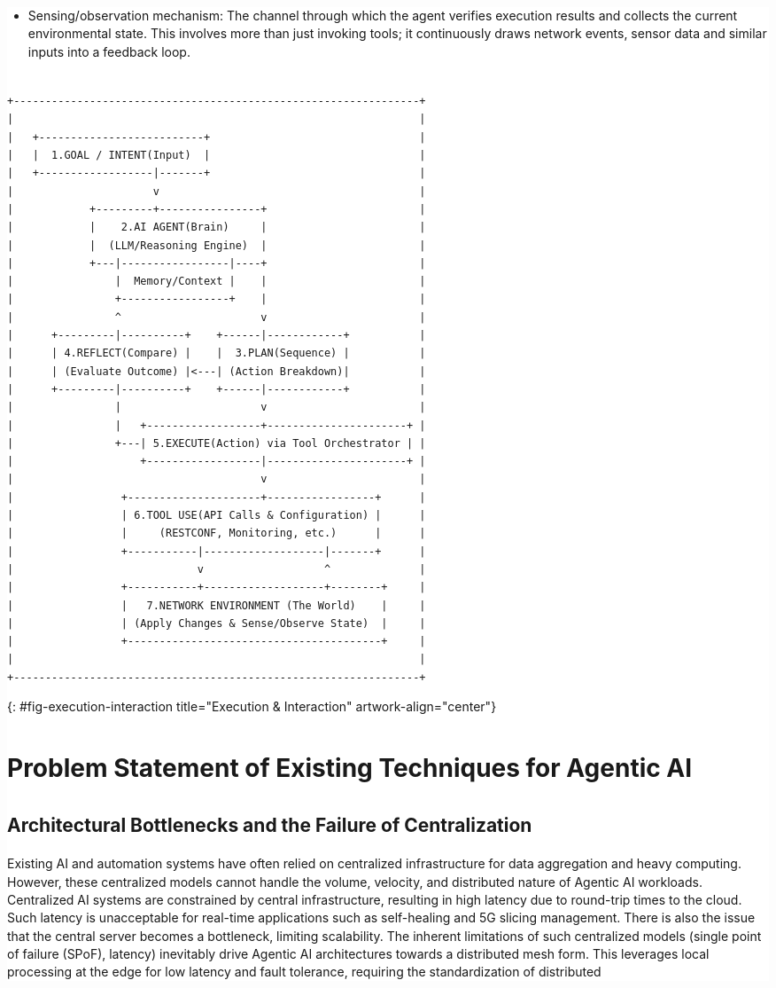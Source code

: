  - Sensing/observation mechanism: The channel through which the agent verifies execution results and collects the current environmental state. This
   involves more than just invoking tools; it continuously draws network events, sensor data and similar inputs into a feedback loop.

~~~~

+----------------------------------------------------------------+
|                                                                |
|   +--------------------------+                                 |
|   |  1.GOAL / INTENT(Input)  |                                 |
|   +------------------|-------+                                 |
|                      v                                         |
|            +---------+----------------+                        |
|            |    2.AI AGENT(Brain)     |                        |
|            |  (LLM/Reasoning Engine)  |                        |
|            +---|-----------------|----+                        |
|                |  Memory/Context |    |                        |
|                +-----------------+    |                        |
|                ^                      v                        |
|      +---------|----------+    +------|------------+           |
|      | 4.REFLECT(Compare) |    |  3.PLAN(Sequence) |           |
|      | (Evaluate Outcome) |<---| (Action Breakdown)|           |
|      +---------|----------+    +------|------------+           |
|                |                      v                        |
|                |   +------------------+----------------------+ |
|                +---| 5.EXECUTE(Action) via Tool Orchestrator | |
|                    +------------------|----------------------+ |
|                                       v                        |
|                 +---------------------+-----------------+      |
|                 | 6.TOOL USE(API Calls & Configuration) |      |
|                 |     (RESTCONF, Monitoring, etc.)      |      |
|                 +-----------|-------------------|-------+      |
|                             v                   ^              |
|                 +-----------+-------------------+--------+     |
|                 |   7.NETWORK ENVIRONMENT (The World)    |     |
|                 | (Apply Changes & Sense/Observe State)  |     |
|                 +----------------------------------------+     |
|                                                                |
+----------------------------------------------------------------+

~~~~
{: #fig-execution-interaction title="Execution & Interaction" artwork-align="center"}

# Problem Statement of Existing Techniques for Agentic AI

## Architectural Bottlenecks and the Failure of Centralization

Existing AI and automation systems have often relied on centralized infrastructure for data aggregation and heavy computing.
However, these centralized models cannot handle the volume, velocity, and distributed nature of Agentic AI workloads.
Centralized AI systems are constrained by central infrastructure, resulting in high latency due to round-trip times to the
cloud. Such latency is unacceptable for real-time applications such as self-healing and 5G slicing management. There is also
the issue that the central server becomes a bottleneck, limiting scalability. The inherent limitations of such centralized
models (single point of failure (SPoF), latency) inevitably drive Agentic AI architectures towards a distributed mesh form.
This leverages local processing at the edge for low latency and fault tolerance, requiring the standardization of distributed
